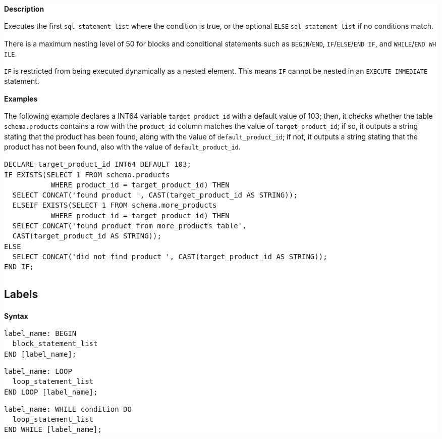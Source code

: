 **Description**

Executes the first `sql_statement_list` where the condition is true, or the
optional <code>ELSE</code> `sql_statement_list` if no conditions match.

There is a maximum nesting level of 50 for blocks and conditional statements
such as `BEGIN`/`END`, `IF`/`ELSE`/`END IF`, and `WHILE`/`END WHILE`.

`IF` is restricted from being executed dynamically as a nested element. This
means `IF` cannot be nested in an `EXECUTE IMMEDIATE` statement.

**Examples**

The following example declares a INT64 variable
`target_product_id` with a default value of 103; then, it checks whether the
table `schema.products` contains a row with the `product_id` column matches
the value of `target_product_id`; if so, it outputs a string stating that the
product has been found, along with the value of `default_product_id`; if not,
it outputs a string stating that the product has not been found, also with the
value of `default_product_id`.

<pre class="lang-sql prettyprint">
DECLARE target_product_id INT64 DEFAULT 103;
IF EXISTS(SELECT 1 FROM schema.products
           WHERE product_id = target_product_id) THEN
  SELECT CONCAT('found product ', CAST(target_product_id AS STRING));
  <span class="kwd">ELSEIF</span> EXISTS(SELECT 1 FROM schema.more_products
           WHERE product_id = target_product_id) THEN
  SELECT CONCAT('found product from more_products table',
  CAST(target_product_id AS STRING));
ELSE
  SELECT CONCAT('did not find product ', CAST(target_product_id AS STRING));
END IF;
</pre>

## Labels

**Syntax**

<pre class="lang-sql prettyprint">
label_name: BEGIN
  block_statement_list
END [label_name];
</pre>

<pre class="lang-sql prettyprint">
label_name: <span class="kwd">LOOP</span>
  loop_statement_list
END <span class="kwd">LOOP</span> [label_name];
</pre>

<pre class="lang-sql prettyprint">
label_name: WHILE condition <span class="kwd">DO</span>
  loop_statement_list
END WHILE [label_name];
</pre>


[procedures]: https://github.com/google/zetasql/blob/master/docs/data-definition-language.md#create-procedure
[begin-transaction]: #begin_transaction
[rollback-transaction]: #rollback_transaction
[commit-transaction]: #commit_transaction
[continue]: #continue
[break]: #break
[labels]: #labels
[declare]: #declare
[query-syntax]: https://github.com/google/zetasql/blob/master/docs/query-syntax.md
[functions]: https://github.com/google/zetasql/blob/master/docs/functions-and-operators.md
[conditional-expressions]: https://github.com/google/zetasql/blob/master/docs/conditional_expressions.md
[expression-subqueries]: https://github.com/google/zetasql/blob/master/docs/subqueries.md#expression_subquery_concepts
[ddl]: https://github.com/google/zetasql/blob/master/docs/data-definition-language.md
[dml]: https://github.com/google/zetasql/blob/master/docs/data-manipulation-language.md